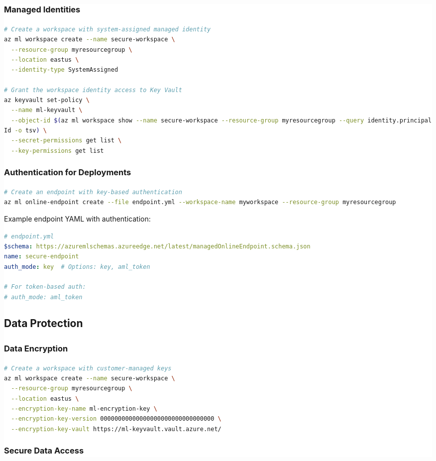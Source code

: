 ### Managed Identities

```bash
# Create a workspace with system-assigned managed identity
az ml workspace create --name secure-workspace \
  --resource-group myresourcegroup \
  --location eastus \
  --identity-type SystemAssigned

# Grant the workspace identity access to Key Vault
az keyvault set-policy \
  --name ml-keyvault \
  --object-id $(az ml workspace show --name secure-workspace --resource-group myresourcegroup --query identity.principalId -o tsv) \
  --secret-permissions get list \
  --key-permissions get list
```

### Authentication for Deployments

```bash
# Create an endpoint with key-based authentication
az ml online-endpoint create --file endpoint.yml --workspace-name myworkspace --resource-group myresourcegroup
```

Example endpoint YAML with authentication:

```yaml
# endpoint.yml
$schema: https://azuremlschemas.azureedge.net/latest/managedOnlineEndpoint.schema.json
name: secure-endpoint
auth_mode: key  # Options: key, aml_token

# For token-based auth:
# auth_mode: aml_token
```

## Data Protection

### Data Encryption

```bash
# Create a workspace with customer-managed keys
az ml workspace create --name secure-workspace \
  --resource-group myresourcegroup \
  --location eastus \
  --encryption-key-name ml-encryption-key \
  --encryption-key-version 00000000000000000000000000000000 \
  --encryption-key-vault https://ml-keyvault.vault.azure.net/
```

### Secure Data Access
